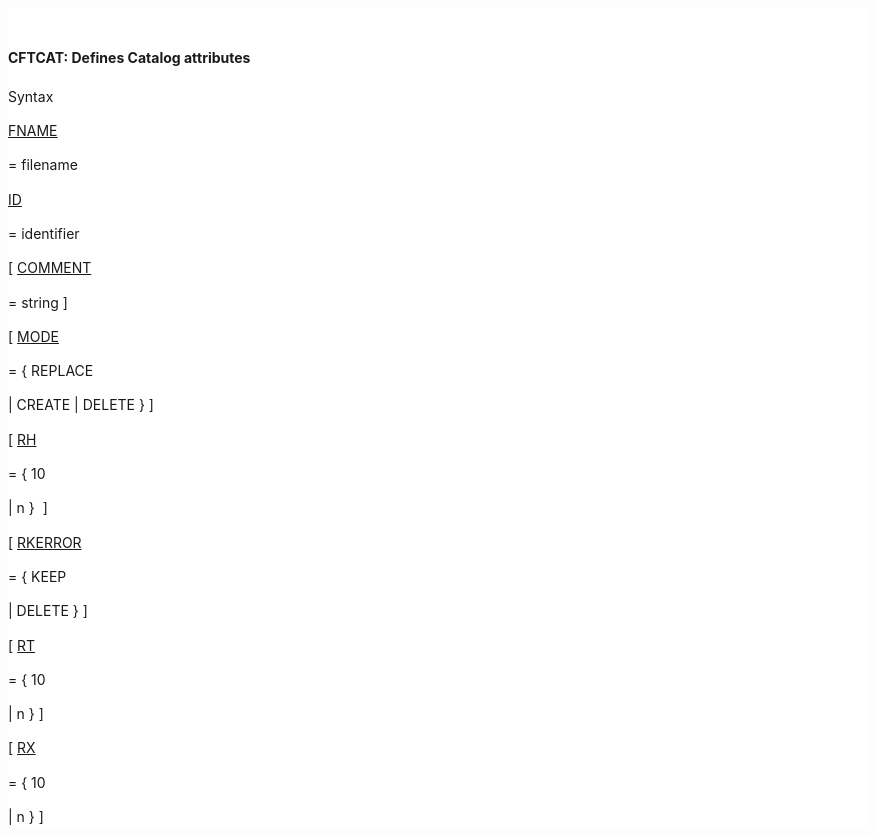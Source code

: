  



#### <span id="CFTCAT"></span>CFTCAT: Defines Catalog attributes



Syntax



[FNAME](../parameter_intro/fname)

= filename



[ID](../parameter_intro/id)

= identifier  



\[ [COMMENT](../parameter_intro/comment)

= string \]



\[ [MODE](../parameter_intro/mode)

= { REPLACE

| CREATE | DELETE } \]



\[ [RH](../parameter_intro/rh)

= { 10

| n }  \]



\[ [RKERROR](../parameter_intro/rkerror)

= { KEEP

| DELETE } \]



\[ [RT](../parameter_intro/rt)

= { 10

| n } \]



\[ [RX](../parameter_intro/rx)

= { 10

| n } \]
